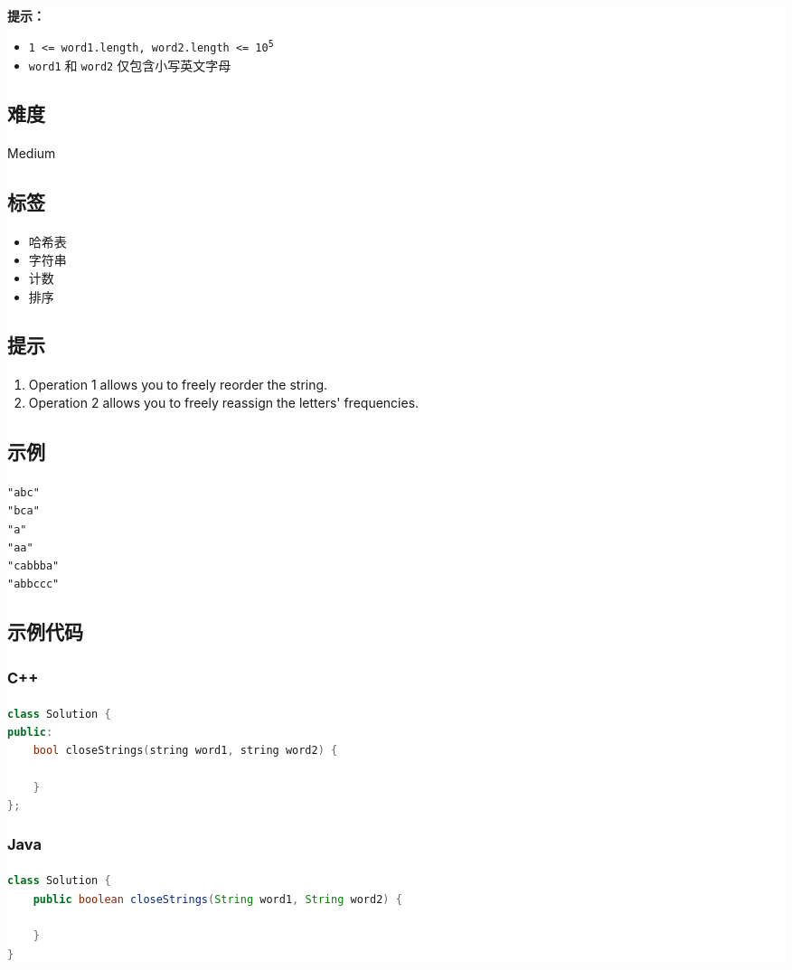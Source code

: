 <p><strong>提示：</strong></p>

<ul>
	<li><code>1 &lt;= word1.length, word2.length &lt;= 10<sup>5</sup></code></li>
	<li><code>word1</code> 和 <code>word2</code> 仅包含小写英文字母</li>
</ul>


## 难度

Medium

## 标签

- 哈希表
- 字符串
- 计数
- 排序

## 提示

1. Operation 1 allows you to freely reorder the string.
2. Operation 2 allows you to freely reassign the letters' frequencies.

## 示例

```
"abc"
"bca"
"a"
"aa"
"cabbba"
"abbccc"
```

## 示例代码

### C++

```cpp
class Solution {
public:
    bool closeStrings(string word1, string word2) {
        
    }
};
```

### Java

```java
class Solution {
    public boolean closeStrings(String word1, String word2) {
        
    }
}
```
